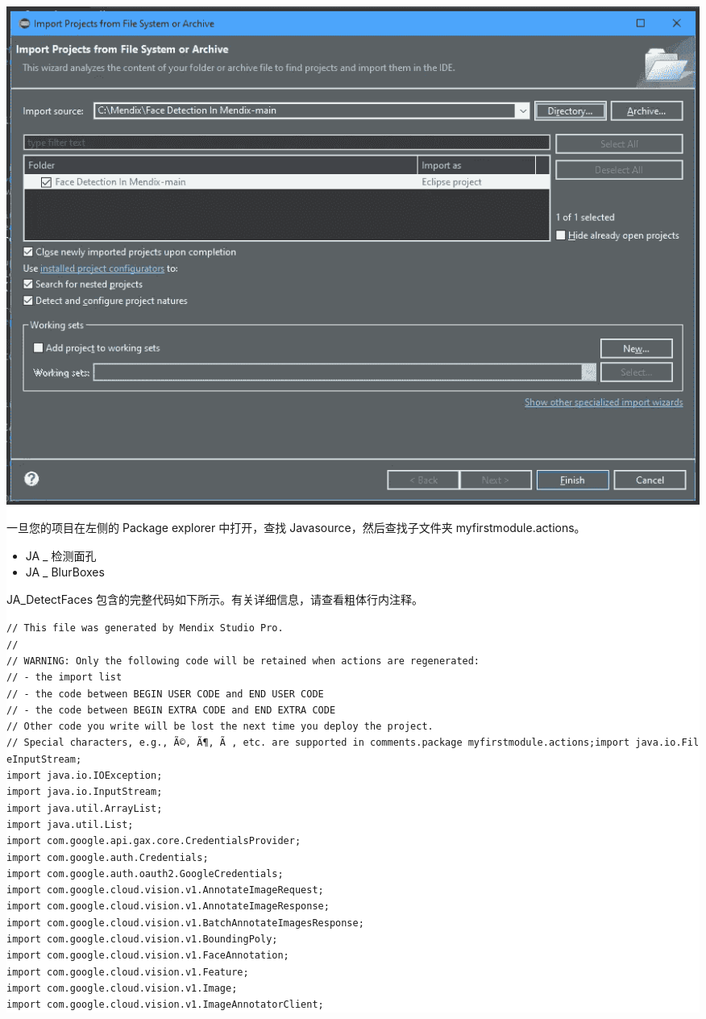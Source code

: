 ![](img/602984984f59d43644273afc0e02fa1b.png)

一旦您的项目在左侧的 Package explorer 中打开，查找 Javasource，然后查找子文件夹 myfirstmodule.actions。

*   JA _ 检测面孔
*   JA _ BlurBoxes

JA_DetectFaces 包含的完整代码如下所示。有关详细信息，请查看粗体行内注释。

```
// This file was generated by Mendix Studio Pro.
//
// WARNING: Only the following code will be retained when actions are regenerated:
// - the import list
// - the code between BEGIN USER CODE and END USER CODE
// - the code between BEGIN EXTRA CODE and END EXTRA CODE
// Other code you write will be lost the next time you deploy the project.
// Special characters, e.g., Ã©, Ã¶, Ã , etc. are supported in comments.package myfirstmodule.actions;import java.io.FileInputStream;
import java.io.IOException;
import java.io.InputStream;
import java.util.ArrayList;
import java.util.List;
import com.google.api.gax.core.CredentialsProvider;
import com.google.auth.Credentials;
import com.google.auth.oauth2.GoogleCredentials;
import com.google.cloud.vision.v1.AnnotateImageRequest;
import com.google.cloud.vision.v1.AnnotateImageResponse;
import com.google.cloud.vision.v1.BatchAnnotateImagesResponse;
import com.google.cloud.vision.v1.BoundingPoly;
import com.google.cloud.vision.v1.FaceAnnotation;
import com.google.cloud.vision.v1.Feature;
import com.google.cloud.vision.v1.Image;
import com.google.cloud.vision.v1.ImageAnnotatorClient;
```